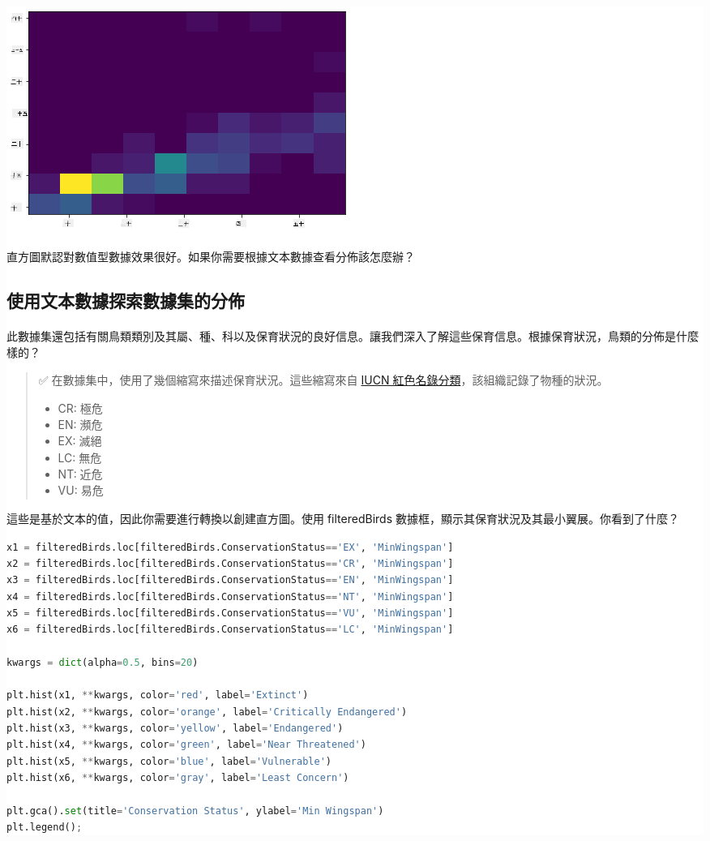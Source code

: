 ![2D 圖](../../../../translated_images/2D-wb.ae22fdd33936507a41e3af22e11e4903b04a9be973b23a4e05214efaccfd66c8.hk.png)

直方圖默認對數值型數據效果很好。如果你需要根據文本數據查看分佈該怎麼辦？
## 使用文本數據探索數據集的分佈

此數據集還包括有關鳥類類別及其屬、種、科以及保育狀況的良好信息。讓我們深入了解這些保育信息。根據保育狀況，鳥類的分佈是什麼樣的？

> ✅ 在數據集中，使用了幾個縮寫來描述保育狀況。這些縮寫來自 [IUCN 紅色名錄分類](https://www.iucnredlist.org/)，該組織記錄了物種的狀況。
> 
> - CR: 極危
> - EN: 瀕危
> - EX: 滅絕
> - LC: 無危
> - NT: 近危
> - VU: 易危

這些是基於文本的值，因此你需要進行轉換以創建直方圖。使用 filteredBirds 數據框，顯示其保育狀況及其最小翼展。你看到了什麼？

```python
x1 = filteredBirds.loc[filteredBirds.ConservationStatus=='EX', 'MinWingspan']
x2 = filteredBirds.loc[filteredBirds.ConservationStatus=='CR', 'MinWingspan']
x3 = filteredBirds.loc[filteredBirds.ConservationStatus=='EN', 'MinWingspan']
x4 = filteredBirds.loc[filteredBirds.ConservationStatus=='NT', 'MinWingspan']
x5 = filteredBirds.loc[filteredBirds.ConservationStatus=='VU', 'MinWingspan']
x6 = filteredBirds.loc[filteredBirds.ConservationStatus=='LC', 'MinWingspan']

kwargs = dict(alpha=0.5, bins=20)

plt.hist(x1, **kwargs, color='red', label='Extinct')
plt.hist(x2, **kwargs, color='orange', label='Critically Endangered')
plt.hist(x3, **kwargs, color='yellow', label='Endangered')
plt.hist(x4, **kwargs, color='green', label='Near Threatened')
plt.hist(x5, **kwargs, color='blue', label='Vulnerable')
plt.hist(x6, **kwargs, color='gray', label='Least Concern')

plt.gca().set(title='Conservation Status', ylabel='Min Wingspan')
plt.legend();
```
